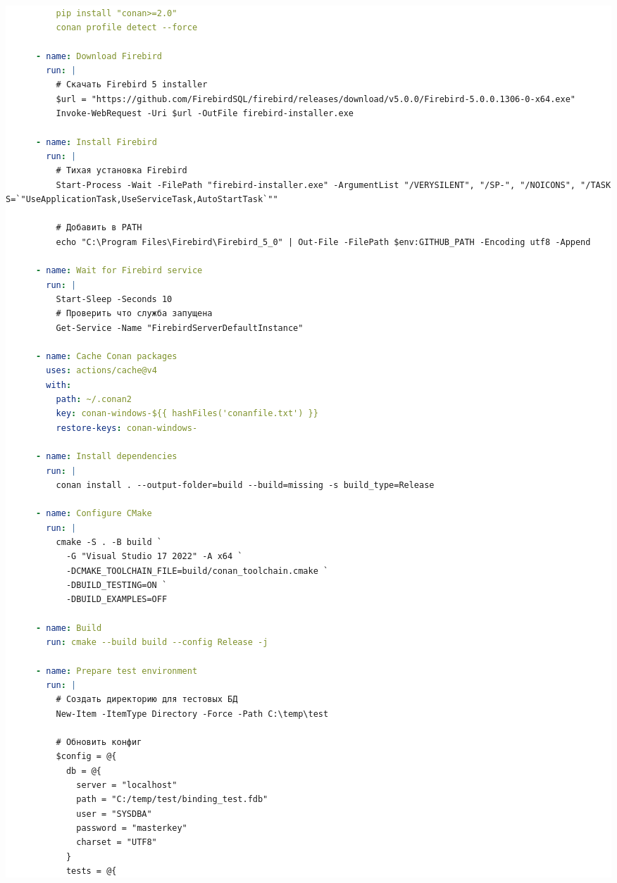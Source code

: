 ```yaml
          pip install "conan>=2.0"
          conan profile detect --force

      - name: Download Firebird
        run: |
          # Скачать Firebird 5 installer
          $url = "https://github.com/FirebirdSQL/firebird/releases/download/v5.0.0/Firebird-5.0.0.1306-0-x64.exe"
          Invoke-WebRequest -Uri $url -OutFile firebird-installer.exe

      - name: Install Firebird
        run: |
          # Тихая установка Firebird
          Start-Process -Wait -FilePath "firebird-installer.exe" -ArgumentList "/VERYSILENT", "/SP-", "/NOICONS", "/TASKS=`"UseApplicationTask,UseServiceTask,AutoStartTask`""

          # Добавить в PATH
          echo "C:\Program Files\Firebird\Firebird_5_0" | Out-File -FilePath $env:GITHUB_PATH -Encoding utf8 -Append

      - name: Wait for Firebird service
        run: |
          Start-Sleep -Seconds 10
          # Проверить что служба запущена
          Get-Service -Name "FirebirdServerDefaultInstance"

      - name: Cache Conan packages
        uses: actions/cache@v4
        with:
          path: ~/.conan2
          key: conan-windows-${{ hashFiles('conanfile.txt') }}
          restore-keys: conan-windows-

      - name: Install dependencies
        run: |
          conan install . --output-folder=build --build=missing -s build_type=Release

      - name: Configure CMake
        run: |
          cmake -S . -B build `
            -G "Visual Studio 17 2022" -A x64 `
            -DCMAKE_TOOLCHAIN_FILE=build/conan_toolchain.cmake `
            -DBUILD_TESTING=ON `
            -DBUILD_EXAMPLES=OFF

      - name: Build
        run: cmake --build build --config Release -j

      - name: Prepare test environment
        run: |
          # Создать директорию для тестовых БД
          New-Item -ItemType Directory -Force -Path C:\temp\test

          # Обновить конфиг
          $config = @{
            db = @{
              server = "localhost"
              path = "C:/temp/test/binding_test.fdb"
              user = "SYSDBA"
              password = "masterkey"
              charset = "UTF8"
            }
            tests = @{
```
